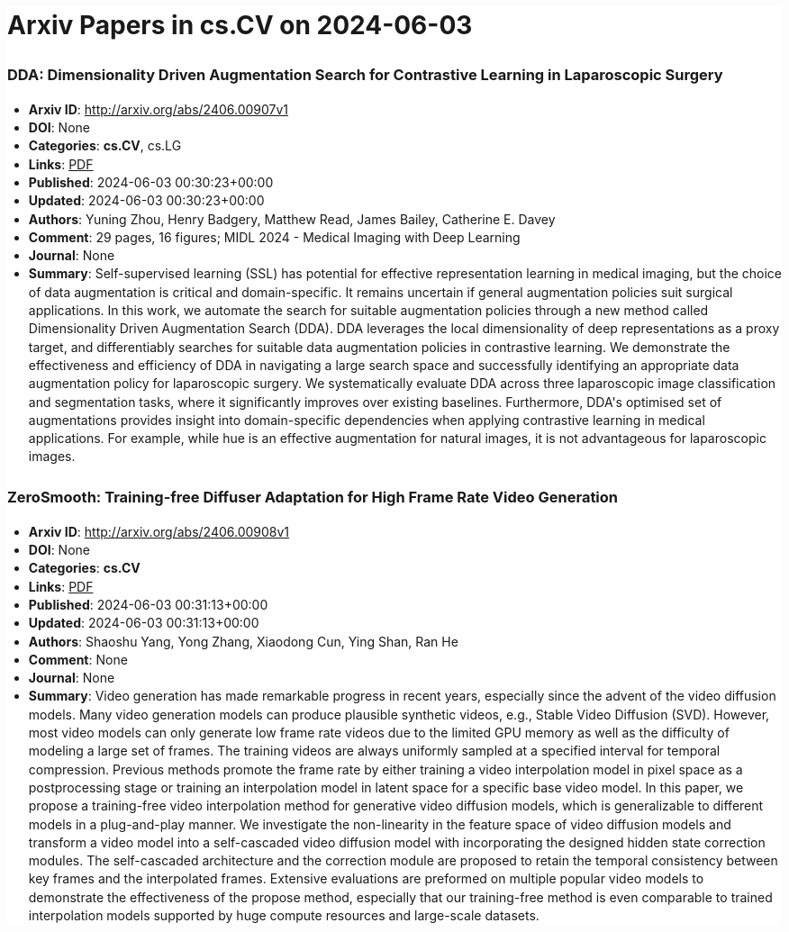 # Arxiv Papers in cs.CV on 2024-06-03
### DDA: Dimensionality Driven Augmentation Search for Contrastive Learning in Laparoscopic Surgery
- **Arxiv ID**: http://arxiv.org/abs/2406.00907v1
- **DOI**: None
- **Categories**: **cs.CV**, cs.LG
- **Links**: [PDF](http://arxiv.org/pdf/2406.00907v1)
- **Published**: 2024-06-03 00:30:23+00:00
- **Updated**: 2024-06-03 00:30:23+00:00
- **Authors**: Yuning Zhou, Henry Badgery, Matthew Read, James Bailey, Catherine E. Davey
- **Comment**: 29 pages, 16 figures; MIDL 2024 - Medical Imaging with Deep Learning
- **Journal**: None
- **Summary**: Self-supervised learning (SSL) has potential for effective representation learning in medical imaging, but the choice of data augmentation is critical and domain-specific. It remains uncertain if general augmentation policies suit surgical applications. In this work, we automate the search for suitable augmentation policies through a new method called Dimensionality Driven Augmentation Search (DDA). DDA leverages the local dimensionality of deep representations as a proxy target, and differentiably searches for suitable data augmentation policies in contrastive learning. We demonstrate the effectiveness and efficiency of DDA in navigating a large search space and successfully identifying an appropriate data augmentation policy for laparoscopic surgery. We systematically evaluate DDA across three laparoscopic image classification and segmentation tasks, where it significantly improves over existing baselines. Furthermore, DDA's optimised set of augmentations provides insight into domain-specific dependencies when applying contrastive learning in medical applications. For example, while hue is an effective augmentation for natural images, it is not advantageous for laparoscopic images.



### ZeroSmooth: Training-free Diffuser Adaptation for High Frame Rate Video Generation
- **Arxiv ID**: http://arxiv.org/abs/2406.00908v1
- **DOI**: None
- **Categories**: **cs.CV**
- **Links**: [PDF](http://arxiv.org/pdf/2406.00908v1)
- **Published**: 2024-06-03 00:31:13+00:00
- **Updated**: 2024-06-03 00:31:13+00:00
- **Authors**: Shaoshu Yang, Yong Zhang, Xiaodong Cun, Ying Shan, Ran He
- **Comment**: None
- **Journal**: None
- **Summary**: Video generation has made remarkable progress in recent years, especially since the advent of the video diffusion models. Many video generation models can produce plausible synthetic videos, e.g., Stable Video Diffusion (SVD). However, most video models can only generate low frame rate videos due to the limited GPU memory as well as the difficulty of modeling a large set of frames. The training videos are always uniformly sampled at a specified interval for temporal compression. Previous methods promote the frame rate by either training a video interpolation model in pixel space as a postprocessing stage or training an interpolation model in latent space for a specific base video model. In this paper, we propose a training-free video interpolation method for generative video diffusion models, which is generalizable to different models in a plug-and-play manner. We investigate the non-linearity in the feature space of video diffusion models and transform a video model into a self-cascaded video diffusion model with incorporating the designed hidden state correction modules. The self-cascaded architecture and the correction module are proposed to retain the temporal consistency between key frames and the interpolated frames. Extensive evaluations are preformed on multiple popular video models to demonstrate the effectiveness of the propose method, especially that our training-free method is even comparable to trained interpolation models supported by huge compute resources and large-scale datasets.
